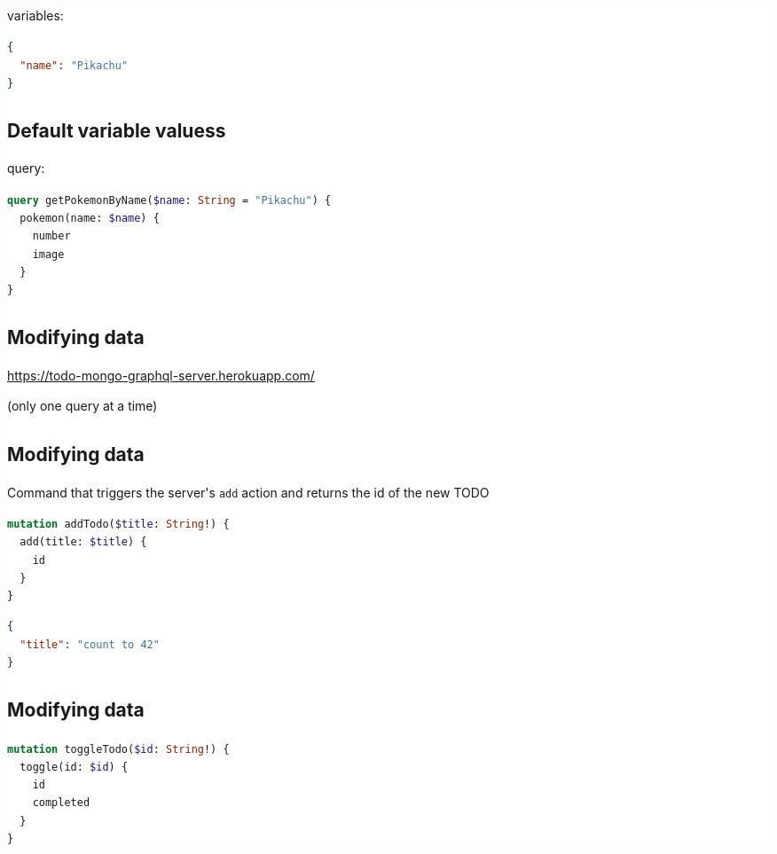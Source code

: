 variables:

```json
{
  "name": "Pikachu"
}
```

## Default variable valuess

query:

```graphql
query getPokemonByName($name: String = "Pikachu") {
  pokemon(name: $name) {
    number
    image
  }
}
```

## Modifying data

https://todo-mongo-graphql-server.herokuapp.com/

(only one query at a time)

## Modifying data

Command that triggers the server's `add` action and returns the id of the new TODO

```graphql
mutation addTodo($title: String!) {
  add(title: $title) {
    id
  }
}
```

```json
{
  "title": "count to 42"
}
```

## Modifying data

```graphql
mutation toggleTodo($id: String!) {
  toggle(id: $id) {
    id
    completed
  }
}
```
